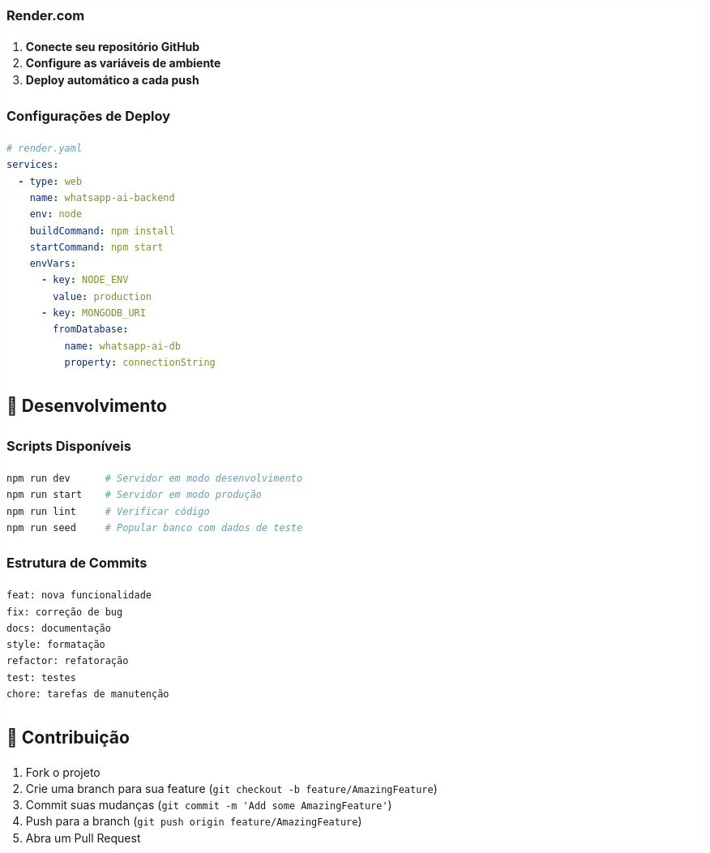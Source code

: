 ### Render.com

1. **Conecte seu repositório GitHub**
2. **Configure as variáveis de ambiente**
3. **Deploy automático a cada push**

### Configurações de Deploy
```yaml
# render.yaml
services:
  - type: web
    name: whatsapp-ai-backend
    env: node
    buildCommand: npm install
    startCommand: npm start
    envVars:
      - key: NODE_ENV
        value: production
      - key: MONGODB_URI
        fromDatabase:
          name: whatsapp-ai-db
          property: connectionString
```

## 🔧 Desenvolvimento

### Scripts Disponíveis
```bash
npm run dev      # Servidor em modo desenvolvimento
npm run start    # Servidor em modo produção
npm run lint     # Verificar código
npm run seed     # Popular banco com dados de teste
```

### Estrutura de Commits
```
feat: nova funcionalidade
fix: correção de bug
docs: documentação
style: formatação
refactor: refatoração
test: testes
chore: tarefas de manutenção
```

## 🤝 Contribuição

1. Fork o projeto
2. Crie uma branch para sua feature (`git checkout -b feature/AmazingFeature`)
3. Commit suas mudanças (`git commit -m 'Add some AmazingFeature'`)
4. Push para a branch (`git push origin feature/AmazingFeature`)
5. Abra um Pull Request
